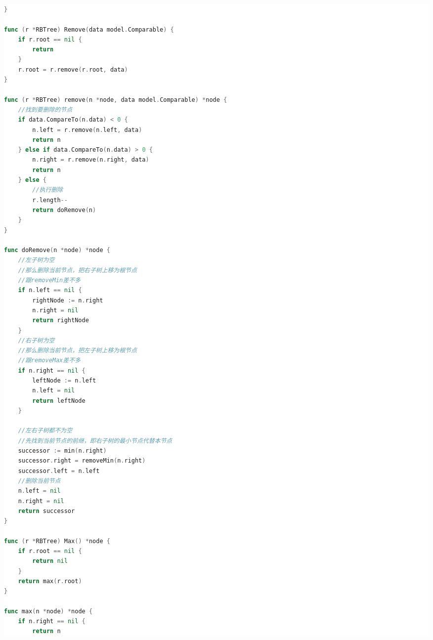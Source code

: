 ```go
}

func (r *RBTree) Remove(data model.Comparable) {
	if r.root == nil {
		return
	}
	r.root = r.remove(r.root, data)
}

func (r *RBTree) remove(n *node, data model.Comparable) *node {
	//找到要删除的节点
	if data.CompareTo(n.data) < 0 {
		n.left = r.remove(n.left, data)
		return n
	} else if data.CompareTo(n.data) > 0 {
		n.right = r.remove(n.right, data)
		return n
	} else {
		//执行删除
		r.length--
		return doRemove(n)
	}
}

func doRemove(n *node) *node {
	//左子树为空
	//那么删除当前节点，把右子树上移为根节点
	//跟removeMin差不多
	if n.left == nil {
		rightNode := n.right
		n.right = nil
		return rightNode
	}
	//右子树为空
	//那么删除当前节点，把左子树上移为根节点
	//跟removeMax差不多
	if n.right == nil {
		leftNode := n.left
		n.left = nil
		return leftNode
	}

	//左右子树都不为空
	//先找到当前节点的前继，即右子树的最小节点代替本节点
	successor := min(n.right)
	successor.right = removeMin(n.right)
	successor.left = n.left
	//删除当前节点
	n.left = nil
	n.right = nil
	return successor
}

func (r *RBTree) Max() *node {
	if r.root == nil {
		return nil
	}
	return max(r.root)
}

func max(n *node) *node {
	if n.right == nil {
		return n
```